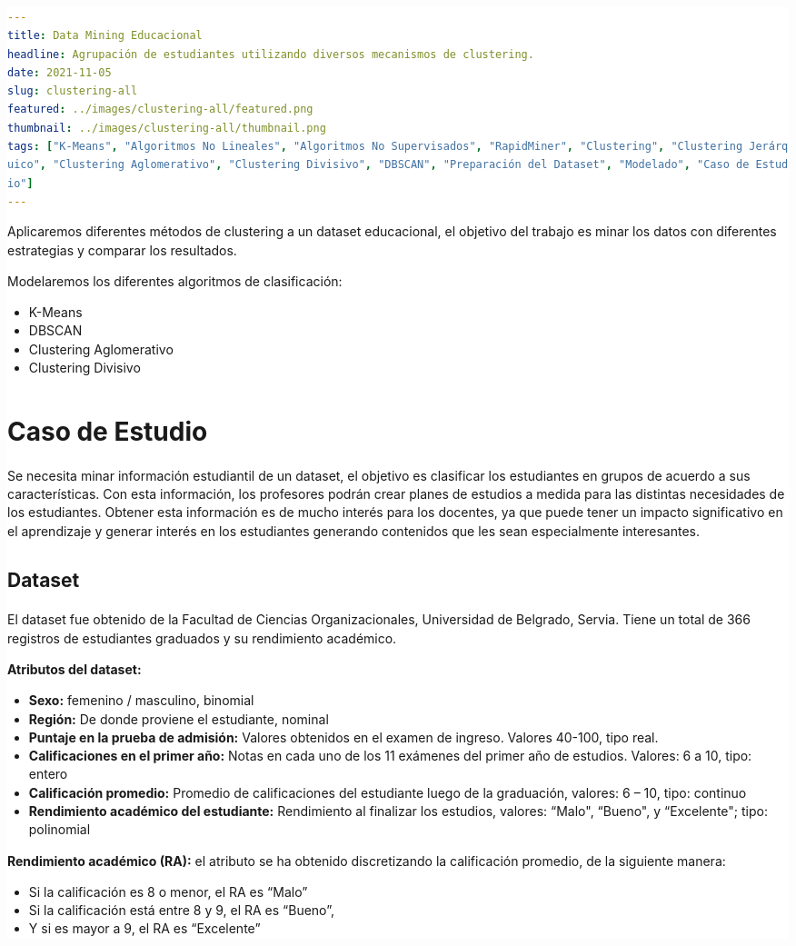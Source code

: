 ```yaml
---
title: Data Mining Educacional
headline: Agrupación de estudiantes utilizando diversos mecanismos de clustering.
date: 2021-11-05
slug: clustering-all
featured: ../images/clustering-all/featured.png
thumbnail: ../images/clustering-all/thumbnail.png
tags: ["K-Means", "Algoritmos No Lineales", "Algoritmos No Supervisados", "RapidMiner", "Clustering", "Clustering Jerárquico", "Clustering Aglomerativo", "Clustering Divisivo", "DBSCAN", "Preparación del Dataset", "Modelado", "Caso de Estudio"]
---
```


Aplicaremos diferentes métodos de clustering a un dataset educacional, el
objetivo del trabajo es minar los datos con diferentes estrategias y comparar
los resultados.

Modelaremos los diferentes algoritmos de clasificación:
* K-Means
* DBSCAN
* Clustering Aglomerativo
* Clustering Divisivo


# Caso de Estudio
Se necesita minar información estudiantil de un dataset, el objetivo es clasificar los
estudiantes en grupos de acuerdo a sus características. Con esta información, los
profesores podrán crear planes de estudios a medida para las distintas necesidades de
los estudiantes. Obtener esta información es de mucho interés para los docentes, ya que
puede tener un impacto significativo en el aprendizaje y generar interés en los estudiantes
generando contenidos que les sean especialmente interesantes.

## Dataset
El dataset fue obtenido de la Facultad de Ciencias Organizacionales,
Universidad de Belgrado, Servia. Tiene un total de 366 registros de estudiantes
graduados y su rendimiento académico.

__Atributos del dataset:__
* __Sexo:__ femenino / masculino, binomial
* __Región:__ De donde proviene el estudiante, nominal
* __Puntaje en la prueba de admisión:__ Valores obtenidos en el examen de ingreso.
  Valores 40-100, tipo real.
* __Calificaciones en el primer año:__ Notas en cada uno de los 11 exámenes del
  primer año de estudios. Valores: 6 a 10, tipo: entero
* __Calificación promedio:__ Promedio de calificaciones del estudiante luego de la
  graduación, valores: 6 – 10, tipo: continuo
* __Rendimiento académico del estudiante:__ Rendimiento al finalizar los estudios,
  valores: “Malo", “Bueno", y “Excelente"; tipo: polinomial

__Rendimiento académico (RA):__ el atributo se ha obtenido discretizando la
calificación promedio, de la siguiente manera:
* Si la calificación es 8 o menor, el RA es “Malo”
* Si la calificación está entre 8 y 9, el RA es “Bueno”,
* Y si es mayor a 9, el RA es “Excelente”
